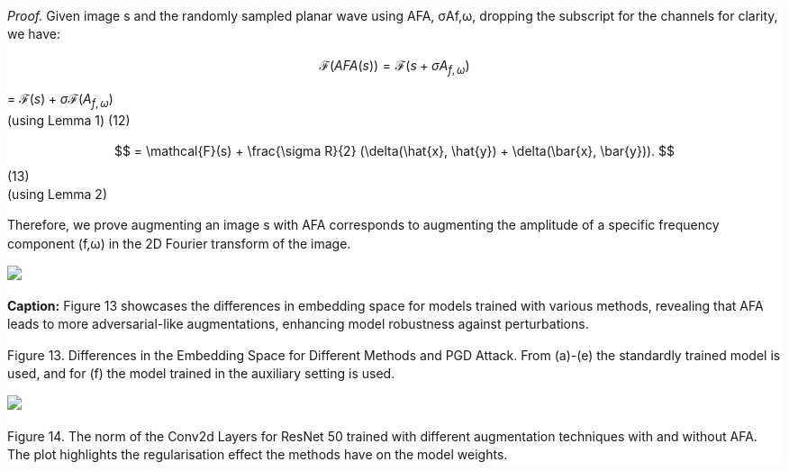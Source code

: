 *Proof.* Given image s and the randomly sampled planar wave using AFA, σAf,ω, dropping the subscript for the channels for clarity, we have:

$$
\mathcal{F}(AFA(s)) = \mathcal{F}(s + \sigma A_{f,\omega})
$$
  
=  $\mathcal{F}(s) + \sigma \mathcal{F}(A_{f,\omega})$   
(using Lemma 1) (12)

$$
= \mathcal{F}(s) + \frac{\sigma R}{2} (\delta(\hat{x}, \hat{y}) + \delta(\bar{x}, \bar{y})).
$$
 (13)  
(using Lemma 2)

Therefore, we prove augmenting an image s with AFA corresponds to augmenting the amplitude of a specific frequency component (f,ω) in the 2D Fourier transform of the image.

<span id="page-16-0"></span>![](_page_16_Figure_0.jpeg)

**Caption:** Figure 13 showcases the differences in embedding space for models trained with various methods, revealing that AFA leads to more adversarial-like augmentations, enhancing model robustness against perturbations.

Figure 13. Differences in the Embedding Space for Different Methods and PGD Attack. From (a)-(e) the standardly trained model is used, and for (f) the model trained in the auxiliary setting is used.

<span id="page-16-1"></span>![](_page_16_Figure_2.jpeg)

Figure 14. The norm of the Conv2d Layers for ResNet 50 trained with different augmentation techniques with and without AFA. The plot highlights the regularisation effect the methods have on the model weights.
